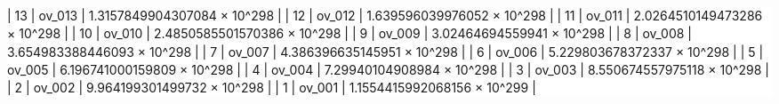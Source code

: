 | 13 | ov_013 | 1.3157849904307084 × 10^298 |
| 12 | ov_012 | 1.639596039976052 × 10^298 |
| 11 | ov_011 | 2.0264510149473286 × 10^298 |
| 10 | ov_010 | 2.4850585501570386 × 10^298 |
| 9 | ov_009 | 3.02464694559941 × 10^298 |
| 8 | ov_008 | 3.654983388446093 × 10^298 |
| 7 | ov_007 | 4.386396635145951 × 10^298 |
| 6 | ov_006 | 5.229803678372337 × 10^298 |
| 5 | ov_005 | 6.196741000159809 × 10^298 |
| 4 | ov_004 | 7.29940104908984 × 10^298 |
| 3 | ov_003 | 8.550674557975118 × 10^298 |
| 2 | ov_002 | 9.964199301499732 × 10^298 |
| 1 | ov_001 | 1.1554415992068156 × 10^299 |

